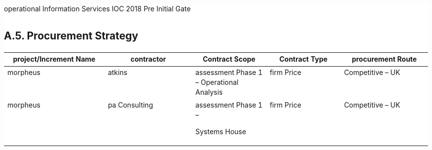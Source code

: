 <td>operational Information Services</Td>
<td>
IOC 2018
</Td>
<td>
Pre Initial Gate
</Td>
</Tr>
</Tbody>
</Table>

## A.5. Procurement Strategy

<table>
<colgroup>
<col Style="Width: 23%" />
<col Style="Width: 20%" />
<col Style="Width: 17%" />
<col Style="Width: 17%" />
<col Style="Width: 20%" />
</Colgroup>
<thead>
<tr>
<th>project/Increment Name</Th>
<th>contractor</Th>
<th>
Contract Scope
</Th>
<th>
Contract Type
</Th>
<th>procurement Route</Th>
</Tr>
</Thead>
<tbody>
<tr>
<td>morpheus</Td>
<td>atkins</Td>
<td>assessment Phase 1 –
Operational Analysis</Td>
<td>firm Price</Td>
<td>
Competitive – UK
</Td>
</Tr>
<tr>
<td>morpheus</Td>
<td>pa Consulting</Td>
<td>assessment Phase 1 –

Systems House
</Td>
<td>firm Price</Td>
<td>
Competitive – UK
</Td>
</Tr>
</Tbody>
</Table>
